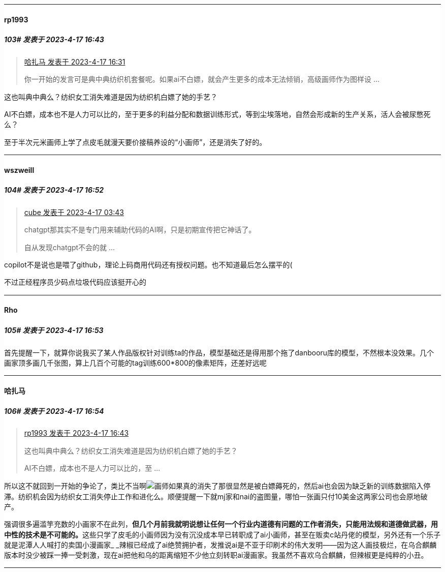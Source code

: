*****

####  rp1993  
##### 103#       发表于 2023-4-17 16:43

<blockquote><a href="httphttps://bbs.saraba1st.com/2b/forum.php?mod=redirect&amp;goto=findpost&amp;pid=60492937&amp;ptid=2129217" target="_blank">哈扎马 发表于 2023-4-17 16:31</a>

你一开始的发言可是典中典纺织机套餐呢。如果ai不白嫖，就会产生更多的成本无法倾销，高级画师作为图样设 ...</blockquote>
这也叫典中典么？纺织女工消失难道是因为纺织机白嫖了她的手艺？

AI不白嫖，成本也不是人力可以比的，至于更多的利益分配和数据训练形式，等到尘埃落地，自然会形成新的生产关系，活人会被尿憋死么？

至于半次元米画师上学了点皮毛就漫天要价接稿养设的“小画师”，还是消失了好的。


*****

####  wszweill  
##### 104#       发表于 2023-4-17 16:52

<blockquote><a href="httphttps://bbs.saraba1st.com/2b/forum.php?mod=redirect&amp;goto=findpost&amp;pid=60493153&amp;ptid=2129217" target="_blank">cube 发表于 2023-4-17 03:43</a>

chatgpt那其实不是专门用来辅助代码的AI啊，只是初期宣传把它神话了。

自从发现chatgpt不会的就 ...</blockquote>
copilot不是说也是喂了github，理论上码商用代码还有授权问题。也不知道最后怎么摆平的(

不过正经程序员少码点垃圾代码应该挺开心的

*****

####  Rho  
##### 105#       发表于 2023-4-17 16:53

首先提醒一下，就算你说我买了某人作品版权针对训练ta的作品，模型基础还是得用那个拖了danbooru库的模型，不然根本没效果。几个画家顶多画几千张图，算上几百个可能的tag训练600*800的像素矩阵，还差好远呢

*****

####  哈扎马  
##### 106#       发表于 2023-4-17 16:54

<blockquote><a href="httphttps://bbs.saraba1st.com/2b/forum.php?mod=redirect&amp;goto=findpost&amp;pid=60493161&amp;ptid=2129217" target="_blank">rp1993 发表于 2023-4-17 16:43</a>

这也叫典中典么？纺织女工消失难道是因为纺织机白嫖了她的手艺？

AI不白嫖，成本也不是人力可以比的，至 ...</blockquote>
所以这不就回到一开始的争论了，类比不当啊<img src="https://static.saraba1st.com/image/smiley/face2017/066.png" referrerpolicy="no-referrer">画师如果真的消失了那很显然是被白嫖薅死的，然后ai也会因为缺乏新的训练数据陷入停滞。纺织机会因为纺织女工消失停止工作和进化么。顺便提醒一下就mj家和nai的盗图量，哪怕一张画只付10美金这两家公司也会原地破产。

强调很多遍滥竽充数的小画家不在此列，<strong>但几个月前我就明说想让任何一个行业内道德有问题的工作者消失，只能用法规和道德做武器，用中性的技术是不可能的。</strong>这些只学了皮毛的小画师因为没有沉没成本早已转职成了ai小画师，甚至在贩卖c站丹佬的模型，另外还有一个乐子就是泥潭人人喊打的卖国小漫画家_ _辣椒已经成了ai绝赞拥护者，发推说ai是不亚于印刷术的伟大发明——因为这人画技极烂，在乌合麒麟版本时没少被踩一捧一受刺激，现在ai把他和乌的距离缩短不少他立刻转职ai漫画家。我虽然不喜欢乌合麒麟，但辣椒更是纯粹的小丑。

*****
